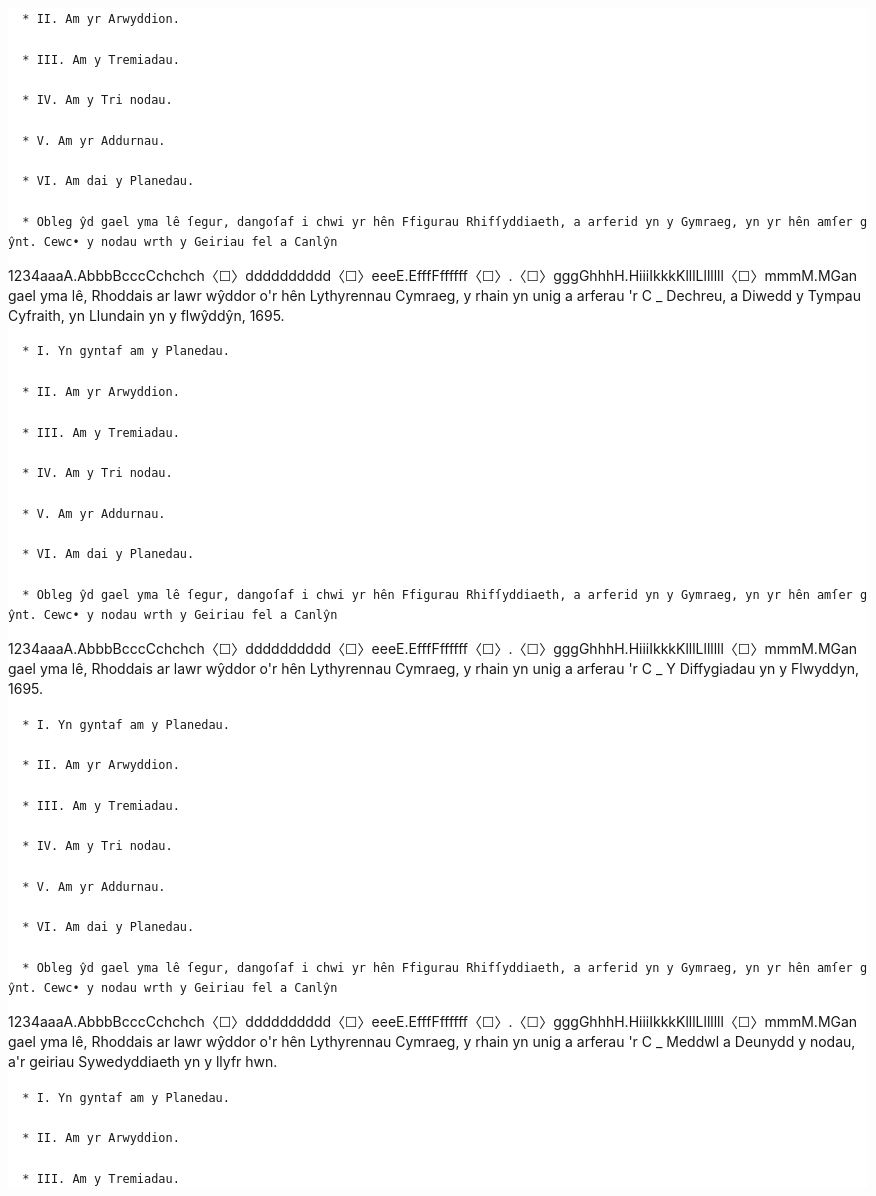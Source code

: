       * II. Am yr Arwyddion.

      * III. Am y Tremiadau.

      * IV. Am y Tri nodau.

      * V. Am yr Addurnau.

      * VI. Am dai y Planedau.

      * Obleg ŷd gael yma lê ſegur, dangoſaf i chwi yr hên Ffigurau Rhifſyddiaeth, a arferid yn y Gymraeg, yn yr hên amſer gŷnt. Cewc• y nodau wrth y Geiriau fel a Canlŷn
1234aaaA.AbbbBcccCchchch〈☐〉dddddddddd〈☐〉eeeE.EfffFffffff〈☐〉.〈☐〉gggGhhhH.HiiiIkkkKlllLllllll〈☐〉mmmM.MGan gael yma lê, Rhoddais ar lawr wŷddor o'r hên Lythyrennau Cymraeg, y rhain yn unig a arferau 'r C
    _ Dechreu, a Diwedd y Tympau Cyfraith, yn Llundain yn y flwŷddŷn, 1695.

      * I. Yn gyntaf am y Planedau.

      * II. Am yr Arwyddion.

      * III. Am y Tremiadau.

      * IV. Am y Tri nodau.

      * V. Am yr Addurnau.

      * VI. Am dai y Planedau.

      * Obleg ŷd gael yma lê ſegur, dangoſaf i chwi yr hên Ffigurau Rhifſyddiaeth, a arferid yn y Gymraeg, yn yr hên amſer gŷnt. Cewc• y nodau wrth y Geiriau fel a Canlŷn
1234aaaA.AbbbBcccCchchch〈☐〉dddddddddd〈☐〉eeeE.EfffFffffff〈☐〉.〈☐〉gggGhhhH.HiiiIkkkKlllLllllll〈☐〉mmmM.MGan gael yma lê, Rhoddais ar lawr wŷddor o'r hên Lythyrennau Cymraeg, y rhain yn unig a arferau 'r C
    _ Y Diffygiadau yn y Flwyddyn, 1695.

      * I. Yn gyntaf am y Planedau.

      * II. Am yr Arwyddion.

      * III. Am y Tremiadau.

      * IV. Am y Tri nodau.

      * V. Am yr Addurnau.

      * VI. Am dai y Planedau.

      * Obleg ŷd gael yma lê ſegur, dangoſaf i chwi yr hên Ffigurau Rhifſyddiaeth, a arferid yn y Gymraeg, yn yr hên amſer gŷnt. Cewc• y nodau wrth y Geiriau fel a Canlŷn
1234aaaA.AbbbBcccCchchch〈☐〉dddddddddd〈☐〉eeeE.EfffFffffff〈☐〉.〈☐〉gggGhhhH.HiiiIkkkKlllLllllll〈☐〉mmmM.MGan gael yma lê, Rhoddais ar lawr wŷddor o'r hên Lythyrennau Cymraeg, y rhain yn unig a arferau 'r C
    _ Meddwl a Deunydd y nodau, a'r geiriau Sywedyddiaeth yn y llyfr hwn.

      * I. Yn gyntaf am y Planedau.

      * II. Am yr Arwyddion.

      * III. Am y Tremiadau.
